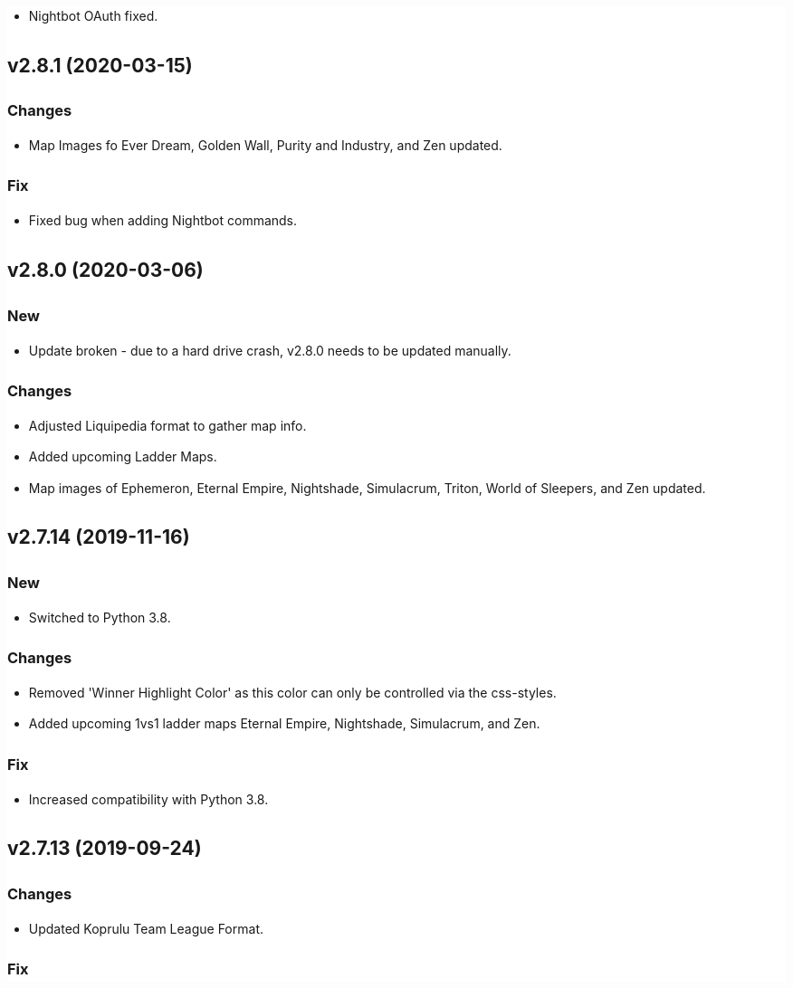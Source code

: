 * Nightbot OAuth fixed.


## v2.8.1 (2020-03-15)

### Changes

* Map Images fo Ever Dream, Golden Wall, Purity and Industry, and Zen updated.

### Fix

* Fixed bug when adding Nightbot commands.


## v2.8.0 (2020-03-06)

### New

* Update broken - due to a hard drive crash, v2.8.0 needs to be updated manually.

### Changes

* Adjusted Liquipedia format to gather map info.

* Added upcoming Ladder Maps.

* Map images of Ephemeron, Eternal Empire, Nightshade, Simulacrum, Triton, World of Sleepers, and Zen updated.


## v2.7.14 (2019-11-16)

### New

* Switched to Python 3.8.

### Changes

* Removed 'Winner Highlight Color' as this color can only be controlled via the css-styles.

* Added upcoming 1vs1 ladder maps Eternal Empire, Nightshade, Simulacrum, and Zen.

### Fix

* Increased compatibility with Python 3.8.


## v2.7.13 (2019-09-24)

### Changes

* Updated Koprulu Team League Format.

### Fix
